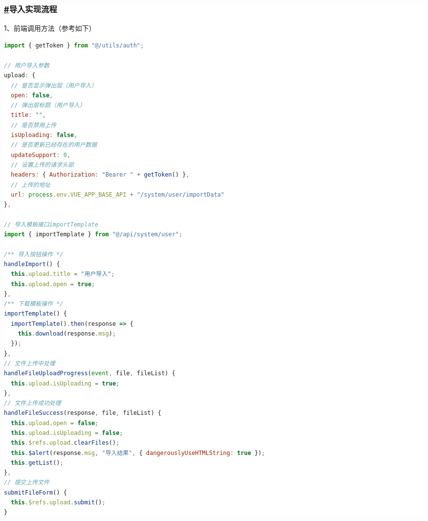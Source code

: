 ### [#](http://doc.ruoyi.vip/ruoyi-cloud/document/htsc.html#导入实现流程)导入实现流程

1、前端调用方法（参考如下）

```javascript
import { getToken } from "@/utils/auth";

// 用户导入参数
upload: {
  // 是否显示弹出层（用户导入）
  open: false,
  // 弹出层标题（用户导入）
  title: "",
  // 是否禁用上传
  isUploading: false,
  // 是否更新已经存在的用户数据
  updateSupport: 0,
  // 设置上传的请求头部
  headers: { Authorization: "Bearer " + getToken() },
  // 上传的地址
  url: process.env.VUE_APP_BASE_API + "/system/user/importData"
},

// 导入模板接口importTemplate
import { importTemplate } from "@/api/system/user";

/** 导入按钮操作 */
handleImport() {
  this.upload.title = "用户导入";
  this.upload.open = true;
},
/** 下载模板操作 */
importTemplate() {
  importTemplate().then(response => {
	this.download(response.msg);
  });
},
// 文件上传中处理
handleFileUploadProgress(event, file, fileList) {
  this.upload.isUploading = true;
},
// 文件上传成功处理
handleFileSuccess(response, file, fileList) {
  this.upload.open = false;
  this.upload.isUploading = false;
  this.$refs.upload.clearFiles();
  this.$alert(response.msg, "导入结果", { dangerouslyUseHTMLString: true });
  this.getList();
},
// 提交上传文件
submitFileForm() {
  this.$refs.upload.submit();
}
```
